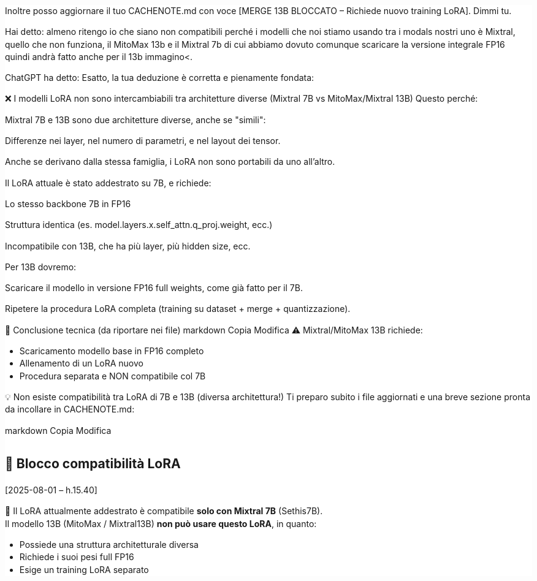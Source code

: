 Inoltre posso aggiornare il tuo CACHENOTE.md con voce [MERGE 13B BLOCCATO – Richiede nuovo training LoRA]. Dimmi tu.






Hai detto:
almeno ritengo io che siano non compatibili perché i modelli che noi stiamo usando tra i modals nostri uno è Mixtral, quello che non funziona, il MitoMax 13b e il Mixtral 7b di cui abbiamo dovuto comunque scaricare la versione integrale FP16 quindi andrà fatto anche per il 13b immagino\<.


ChatGPT ha detto:
Esatto, la tua deduzione è corretta e pienamente fondata:

❌ I modelli LoRA non sono intercambiabili tra architetture diverse (Mixtral 7B vs MitoMax/Mixtral 13B)
Questo perché:

Mixtral 7B e 13B sono due architetture diverse, anche se "simili":

Differenze nei layer, nel numero di parametri, e nel layout dei tensor.

Anche se derivano dalla stessa famiglia, i LoRA non sono portabili da uno all’altro.

Il LoRA attuale è stato addestrato su 7B, e richiede:

Lo stesso backbone 7B in FP16

Struttura identica (es. model.layers.x.self_attn.q_proj.weight, ecc.)

Incompatibile con 13B, che ha più layer, più hidden size, ecc.

Per 13B dovremo:

Scaricare il modello in versione FP16 full weights, come già fatto per il 7B.

Ripetere la procedura LoRA completa (training su dataset + merge + quantizzazione).

📌 Conclusione tecnica (da riportare nei file)
markdown
Copia
Modifica
⚠️ Mixtral/MitoMax 13B richiede:
- Scaricamento modello base in FP16 completo
- Allenamento di un LoRA nuovo
- Procedura separata e NON compatibile col 7B

💡 Non esiste compatibilità tra LoRA di 7B e 13B (diversa architettura!)
Ti preparo subito i file aggiornati e una breve sezione pronta da incollare in CACHENOTE.md:

markdown
Copia
Modifica
## 🔄 Blocco compatibilità LoRA
[2025-08-01 – h.15.40]

📌 Il LoRA attualmente addestrato è compatibile **solo con Mixtral 7B** (Sethis7B).  
Il modello 13B (MitoMax / Mixtral13B) **non può usare questo LoRA**, in quanto:
- Possiede una struttura architetturale diversa
- Richiede i suoi pesi full FP16
- Esige un training LoRA separato
